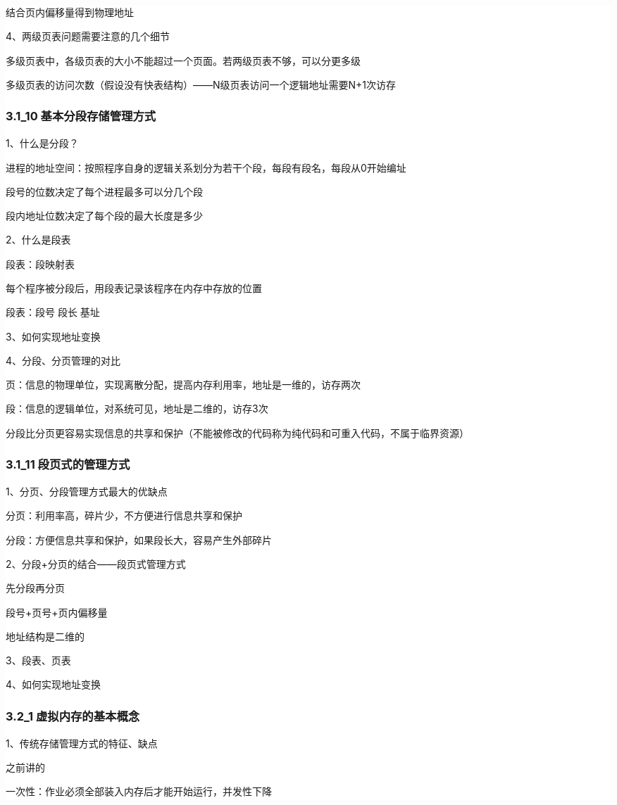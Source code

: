 结合页内偏移量得到物理地址

4、两级页表问题需要注意的几个细节

多级页表中，各级页表的大小不能超过一个页面。若两级页表不够，可以分更多级

多级页表的访问次数（假设没有快表结构）——N级页表访问一个逻辑地址需要N+1次访存

### **3.1_10 基本分段存储管理方式**

1、什么是分段？

进程的地址空间：按照程序自身的逻辑关系划分为若干个段，每段有段名，每段从0开始编址

段号的位数决定了每个进程最多可以分几个段

段内地址位数决定了每个段的最大长度是多少

2、什么是段表

段表：段映射表

每个程序被分段后，用段表记录该程序在内存中存放的位置

段表：段号 段长 基址

3、如何实现地址变换

4、分段、分页管理的对比

页：信息的物理单位，实现离散分配，提高内存利用率，地址是一维的，访存两次

段：信息的逻辑单位，对系统可见，地址是二维的，访存3次

分段比分页更容易实现信息的共享和保护（不能被修改的代码称为纯代码和可重入代码，不属于临界资源）

### **3.1_11 段页式的管理方式**

1、分页、分段管理方式最大的优缺点

分页：利用率高，碎片少，不方便进行信息共享和保护

分段：方便信息共享和保护，如果段长大，容易产生外部碎片

2、分段+分页的结合——段页式管理方式

先分段再分页

段号+页号+页内偏移量

地址结构是二维的

3、段表、页表

4、如何实现地址变换

### **3.2_1 虚拟内存的基本概念**

1、传统存储管理方式的特征、缺点

之前讲的

一次性：作业必须全部装入内存后才能开始运行，并发性下降
